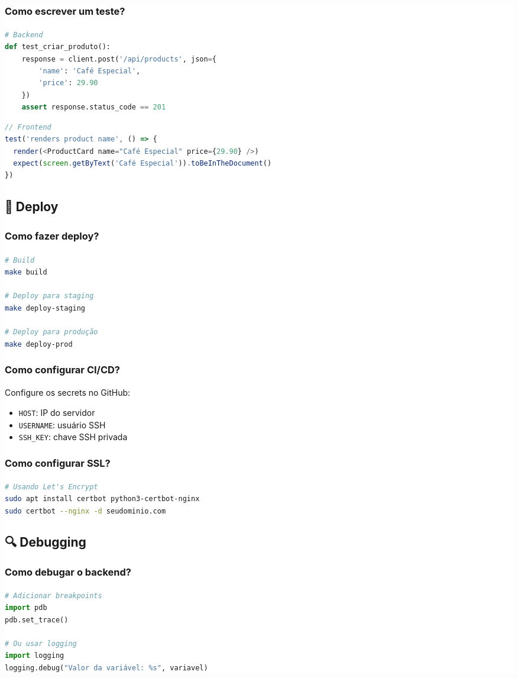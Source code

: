 ### Como escrever um teste?
```python
# Backend
def test_criar_produto():
    response = client.post('/api/products', json={
        'name': 'Café Especial',
        'price': 29.90
    })
    assert response.status_code == 201
```

```javascript
// Frontend
test('renders product name', () => {
  render(<ProductCard name="Café Especial" price={29.90} />)
  expect(screen.getByText('Café Especial')).toBeInTheDocument()
})
```

## 🚀 Deploy

### Como fazer deploy?
```bash
# Build
make build

# Deploy para staging
make deploy-staging

# Deploy para produção
make deploy-prod
```

### Como configurar CI/CD?
Configure os secrets no GitHub:
- `HOST`: IP do servidor
- `USERNAME`: usuário SSH
- `SSH_KEY`: chave SSH privada

### Como configurar SSL?
```bash
# Usando Let's Encrypt
sudo apt install certbot python3-certbot-nginx
sudo certbot --nginx -d seudominio.com
```

## 🔍 Debugging

### Como debugar o backend?
```python
# Adicionar breakpoints
import pdb
pdb.set_trace()

# Ou usar logging
import logging
logging.debug("Valor da variável: %s", variavel)
```
